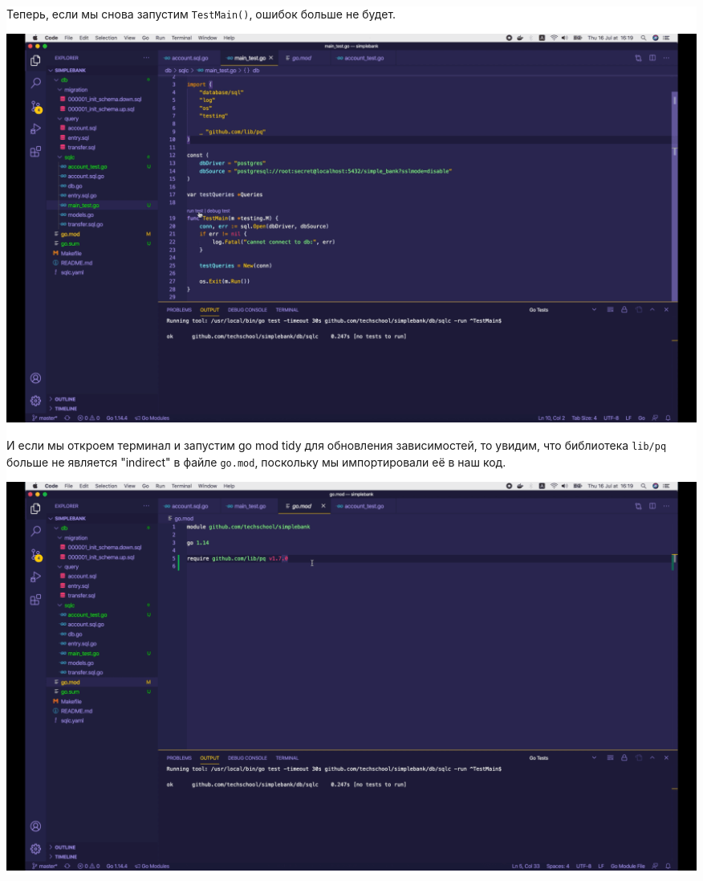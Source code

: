Теперь, если мы снова запустим `TestMain()`, ошибок больше не будет.

![](../images/part5/4b6l0nat4objab2lfi20.png)

И если мы откроем терминал и запустим go mod tidy для обновления зависимостей,
то увидим, что библиотека `lib/pq` больше не является "indirect" в файле 
`go.mod`, поскольку мы импортировали её в наш код.

![](../images/part5/sjj8f2mjtnjmfrdtxb18.png)
